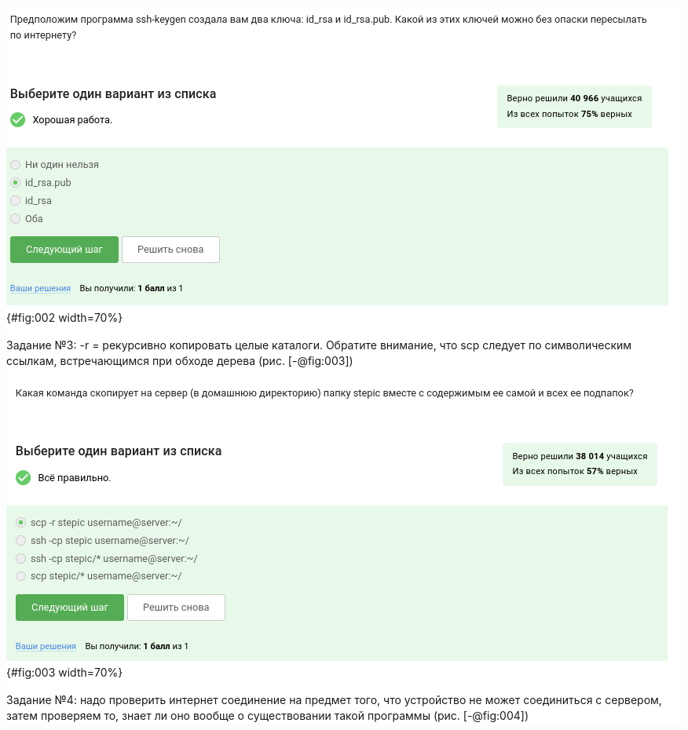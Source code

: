 ![Задание №2](image/ST2_2.png){#fig:002 width=70%}

Задание №3: -r = рекурсивно копировать целые каталоги. Обратите внимание, что scp следует по символическим ссылкам, встречающимся при обходе дерева (рис. [-@fig:003])

![Задание №3](image/ST2_3.png){#fig:003 width=70%}

Задание №4: надо проверить интернет соединение на предмет того, что устройство не может соединиться с сервером, затем проверяем то, знает ли оно вообще о существовании такой программы (рис. [-@fig:004])
